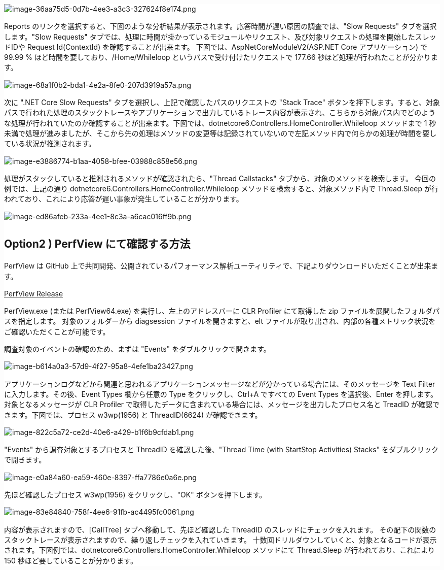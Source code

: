 ![image-36aa75d5-0d7b-4ee3-a3c3-327624f8e174.png]({{site.baseurl}}/media/2023/06/image-36aa75d5-0d7b-4ee3-a3c3-327624f8e174.png)

Reports のリンクを選択すると、下図のような分析結果が表示されます。応答時間が遅い原因の調査では、"Slow Requests" タブを選択します。"Slow Requests" タブでは、処理に時間が掛かっているモジュールやリクエスト、及び対象リクエストの処理を開始したスレッドIDや Request Id(ContextId) を確認することが出来ます。
下図では、AspNetCoreModuleV2(ASP.NET Core アプリケーション) で 99.99 % ほど時間を要しており、/Home/Whileloop というパスで受け付けたリクエストで 177.66 秒ほど処理が行われたことが分かります。

![image-68a1f0b2-bda1-4e2a-8fe0-207d3919a57a.png]({{site.baseurl}}/media/2023/06/image-68a1f0b2-bda1-4e2a-8fe0-207d3919a57a.png)

次に ".NET Core Slow Requests" タブを選択し、上記で確認したパスのリクエストの "Stack Trace" ボタンを押下します。すると、対象パスで行われた処理のスタックトレースやアプリケーションで出力しているトレース内容が表示され、こちらから対象パス内でどのような処理が行われていたのか確認することが出来ます。下図では、dotnetcore6.Controllers.HomeController.Whileloop メソッドまで 1 秒未満で処理が進みましたが、そこから先の処理はメソッドの変更等は記録されていないので左記メソッド内で何らかの処理が時間を要している状況が推測されます。

![image-e3886774-b1aa-4058-bfee-03988c858e56.png]({{site.baseurl}}/media/2023/06/image-e3886774-b1aa-4058-bfee-03988c858e56.png)

処理がスタックしていると推測されるメソッドが確認されたら、"Thread Callstacks" タブから、対象のメソッドを検索します。
今回の例では、上記の通り dotnetcore6.Controllers.HomeController.Whileloop メソッドを検索すると、対象メソッド内で Thread.Sleep が行われており、これにより応答が遅い事象が発生していることが分かります。

![image-ed86afeb-233a-4ee1-8c3a-a6cac016ff9b.png]({{site.baseurl}}/media/2023/06/image-ed86afeb-233a-4ee1-8c3a-a6cac016ff9b.png)

 
## Option2 ) PerfView にて確認する方法
PerfView は GitHub 上で共同開発、公開されているパフォーマンス解析ユーティリティで、下記よりダウンロードいただくことが出来ます。

[PerfView Release](https://github.com/Microsoft/perfview/releases)
  
 
PerfView.exe (または PerfView64.exe) を実行し、左上のアドレスバーに CLR Profiler にて取得した zip ファイルを展開したフォルダパスを指定します。
対象のフォルダーから diagsession ファイルを開きますと、elt ファイルが取り出され、内部の各種メトリック状況をご確認いただくことが可能です。

調査対象のイベントの確認のため、まずは "Events" をダブルクリックで開きます。
  
![image-b614a0a3-57d9-4f27-95a8-4efe1ba23427.png]({{site.baseurl}}/media/2023/06/image-b614a0a3-57d9-4f27-95a8-4efe1ba23427.png)

アプリケーションログなどから関連と思われるアプリケーションメッセージなどが分かっている場合には、そのメッセージを Text Filter に入力します。その後、Event Types 欄から任意の Type をクリックし、Ctrl+A ですべての Event Types を選択後、Enter を押します。対象となるメッセージが CLR Profiler で取得したデータに含まれている場合には、メッセージを出力したプロセス名と TreadID が確認できます。下図では、プロセス w3wp(1956) と ThreadID(6624) が確認できます。

![image-822c5a72-ce2d-40e6-a429-b1f6b9cfdab1.png]({{site.baseurl}}/media/2023/06/image-822c5a72-ce2d-40e6-a429-b1f6b9cfdab1.png)

"Events" から調査対象とするプロセスと ThreadID を確認した後、"Thread Time (with StartStop Activities) Stacks" をダブルクリックで開きます。

![image-e0a84a60-ea59-460e-8397-ffa7786e0a6e.png]({{site.baseurl}}/media/2023/06/image-e0a84a60-ea59-460e-8397-ffa7786e0a6e.png)

先ほど確認したプロセス w3wp(1956) をクリックし、"OK" ボタンを押下します。

![image-83e84840-758f-4ee6-91fb-ac4495fc0061.png]({{site.baseurl}}/media/2023/06/image-83e84840-758f-4ee6-91fb-ac4495fc0061.png)

内容が表示されますので、[CallTree] タブへ移動して、先ほど確認した ThreadID のスレッドにチェックを入れます。
その配下の関数のスタックトレースが表示されますので、繰り返しチェックを入れていきます。
十数回ドリルダウンしていくと、対象となるコードが表示されます。下図例では、dotnetcore6.Controllers.HomeController.Whileloop メソッドにて Thread.Sleep が行われており、これにより 150 秒ほど要していることが分かります。
  